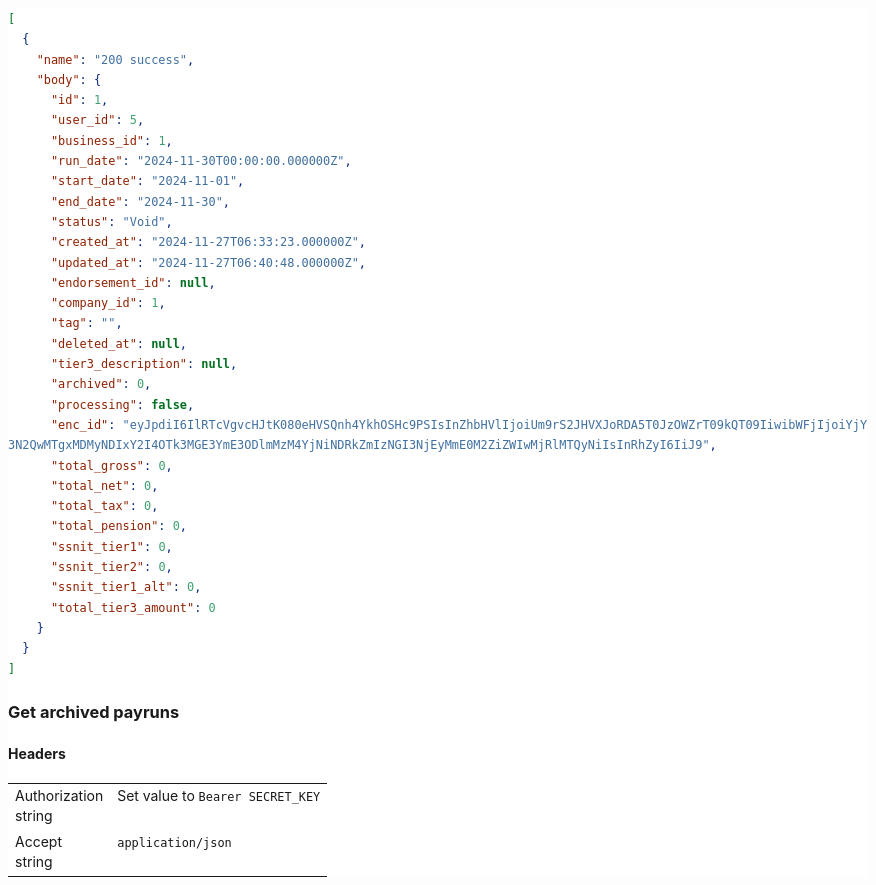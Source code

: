```json
[
  {
    "name": "200 success",
    "body": {
      "id": 1,
      "user_id": 5,
      "business_id": 1,
      "run_date": "2024-11-30T00:00:00.000000Z",
      "start_date": "2024-11-01",
      "end_date": "2024-11-30",
      "status": "Void",
      "created_at": "2024-11-27T06:33:23.000000Z",
      "updated_at": "2024-11-27T06:40:48.000000Z",
      "endorsement_id": null,
      "company_id": 1,
      "tag": "",
      "deleted_at": null,
      "tier3_description": null,
      "archived": 0,
      "processing": false,
      "enc_id": "eyJpdiI6IlRTcVgvcHJtK080eHVSQnh4YkhOSHc9PSIsInZhbHVlIjoiUm9rS2JHVXJoRDA5T0JzOWZrT09kQT09IiwibWFjIjoiYjY3N2QwMTgxMDMyNDIxY2I4OTk3MGE3YmE3ODlmMzM4YjNiNDRkZmIzNGI3NjEyMmE0M2ZiZWIwMjRlMTQyNiIsInRhZyI6IiJ9",
      "total_gross": 0,
      "total_net": 0,
      "total_tax": 0,
      "total_pension": 0,
      "ssnit_tier1": 0,
      "ssnit_tier2": 0,
      "ssnit_tier1_alt": 0,
      "total_tier3_amount": 0
    }
  }
]
```

</div>

</div>

### Get archived payruns

<div class="api-content">

<div class="table-content no-scrollbar">

#### Headers

<table>
  <tbody>
<tr>
                <td style="text-align:left">Authorization
                  <div class="table-description">string</div>
                </td>
                <td style="text-align:left">Set value to <code>Bearer SECRET_KEY</code></td>
              </tr><tr>
                  <td style="text-align:left">Accept
                    <div class="table-description">string</div>
                  </td>
                  <td style="text-align:left"><code>application/json</code></td>
                </tr>  </tbody>
</table>
